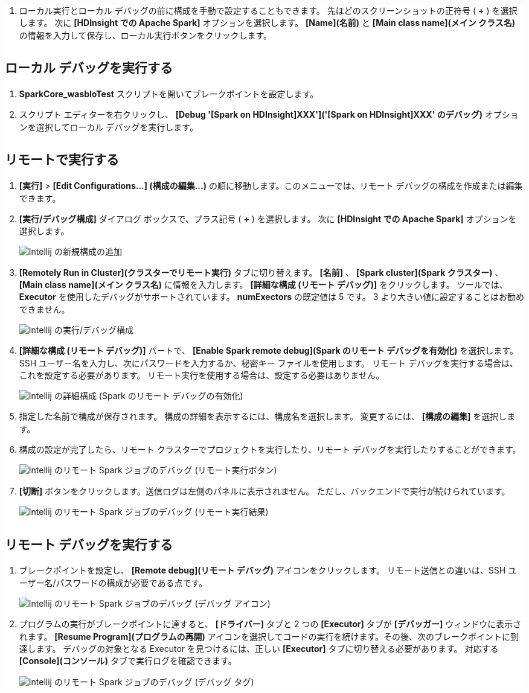 1. ローカル実行とローカル デバッグの前に構成を手動で設定することもできます。 先ほどのスクリーンショットの正符号 ( **+** ) を選択します。 次に **[HDInsight での Apache Spark]** オプションを選択します。 **[Name]\(名前\)** と **[Main class name]\(メイン クラス名\)** の情報を入力して保存し、ローカル実行ボタンをクリックします。

## <a name="perform-local-debugging"></a>ローカル デバッグを実行する

1. **SparkCore_wasbloTest** スクリプトを開いてブレークポイントを設定します。

1. スクリプト エディターを右クリックし、 **[Debug '[Spark on HDInsight]XXX']\('[Spark on HDInsight]XXX' のデバッグ\)** オプションを選択してローカル デバッグを実行します。

## <a name="perform-remote-run"></a>リモートで実行する

1. **[実行]**  >  **[Edit Configurations...] (構成の編集...)** の順に移動します。このメニューでは、リモート デバッグの構成を作成または編集できます。

1. **[実行/デバッグ構成]** ダイアログ ボックスで、プラス記号 ( **+** ) を選択します。 次に **[HDInsight での Apache Spark]** オプションを選択します。

   ![Intellij の新規構成の追加](./media/apache-spark-intellij-tool-debug-remotely-through-ssh/hdinsight-add-new-Configuration.png)

1. **[Remotely Run in Cluster]\(クラスターでリモート実行\)** タブに切り替えます。 **[名前]** 、 **[Spark cluster]\(Spark クラスター\)** 、 **[Main class name]\(メイン クラス名\)** に情報を入力します。 **[詳細な構成 (リモート デバッグ)]** をクリックします。 ツールでは、**Executor** を使用したデバッグがサポートされています。 **numExectors** の既定値は 5 です。 3 より大きい値に設定することはお勧めできません。

   ![Intellij の実行/デバッグ構成](./media/apache-spark-intellij-tool-debug-remotely-through-ssh/hdinsight-run-debug-configurations.png)

1. **[詳細な構成 (リモート デバッグ)]** パートで、 **[Enable Spark remote debug]\(Spark のリモート デバッグを有効化\)** を選択します。 SSH ユーザー名を入力し、次にパスワードを入力するか、秘密キー ファイルを使用します。 リモート デバッグを実行する場合は、これを設定する必要があります。 リモート実行を使用する場合は、設定する必要はありません。

   ![Intellij の詳細構成 (Spark のリモート デバッグの有効化)](./media/apache-spark-intellij-tool-debug-remotely-through-ssh/hdinsight-enable-spark-remote-debug.png)

1. 指定した名前で構成が保存されます。 構成の詳細を表示するには、構成名を選択します。 変更するには、 **[構成の編集]** を選択します。

1. 構成の設定が完了したら、リモート クラスターでプロジェクトを実行したり、リモート デバッグを実行したりすることができます。

   ![Intellij のリモート Spark ジョブのデバッグ (リモート実行ボタン)](./media/apache-spark-intellij-tool-debug-remotely-through-ssh/perform-remote-run-button.png)

1. **[切断]** ボタンをクリックします。送信ログは左側のパネルに表示されません。 ただし、バックエンドで実行が続けられています。

   ![Intellij のリモート Spark ジョブのデバッグ (リモート実行結果)](./media/apache-spark-intellij-tool-debug-remotely-through-ssh/spark-remote-run-result.png)

## <a name="perform-remote-debugging"></a>リモート デバッグを実行する

1. ブレークポイントを設定し、 **[Remote debug]\(リモート デバッグ\)** アイコンをクリックします。 リモート送信との違いは、SSH ユーザー名/パスワードの構成が必要である点です。

   ![Intellij のリモート Spark ジョブのデバッグ (デバッグ アイコン)](./media/apache-spark-intellij-tool-debug-remotely-through-ssh/hdinsight-debug-icon.png)

1. プログラムの実行がブレークポイントに達すると、 **[ドライバー]** タブと 2 つの **[Executor]** タブが **[デバッガー]** ウィンドウに表示されます。 **[Resume Program]\(プログラムの再開\)** アイコンを選択してコードの実行を続けます。その後、次のブレークポイントに到達します。 デバッグの対象となる Executor を見つけるには、正しい **[Executor]** タブに切り替える必要があります。 対応する **[Console]\(コンソール\)** タブで実行ログを確認できます。

   ![Intellij のリモート Spark ジョブのデバッグ (デバッグ タグ)](./media/apache-spark-intellij-tool-debug-remotely-through-ssh/hdinsight-debugger-tab.png)
